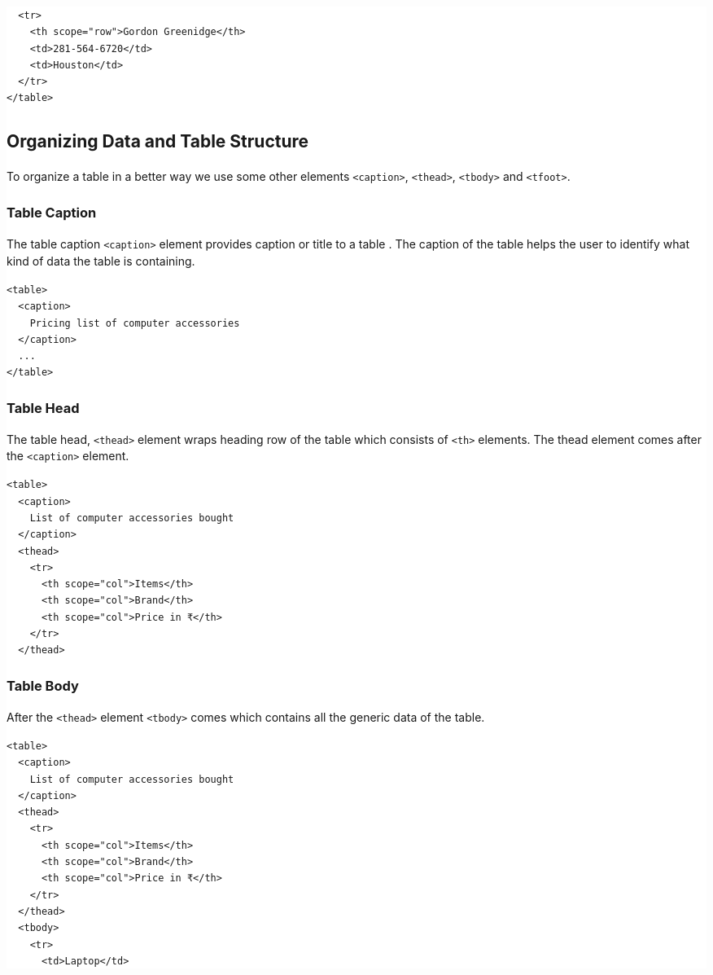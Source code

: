 ```
  <tr>
    <th scope="row">Gordon Greenidge</th>
    <td>281-564-6720</td>
    <td>Houston</td>
  </tr>
</table>
```

## Organizing Data and Table Structure

To organize a table in a better way we use some other elements ```<caption>```, ```<thead>```, ```<tbody>``` and ```<tfoot>```.

### Table Caption

The table caption ```<caption>``` element provides caption or title to a table . The caption of the table helps the user to identify what kind of data the table is containing.

```
<table>
  <caption>
    Pricing list of computer accessories
  </caption>
  ...
</table>
```

### Table Head

The table head, ```<thead>``` element wraps heading row of the table which consists of ```<th>``` elements. The thead element comes after the ```<caption>``` element.

```
<table>
  <caption>
    List of computer accessories bought
  </caption>
  <thead>
    <tr>
      <th scope="col">Items</th>
      <th scope="col">Brand</th>
      <th scope="col">Price in ₹</th>
    </tr>
  </thead>
```

### Table Body

After the ```<thead>``` element ```<tbody>``` comes which contains all the generic data of the table.

```
<table>
  <caption>
    List of computer accessories bought
  </caption>
  <thead>
    <tr>
      <th scope="col">Items</th>
      <th scope="col">Brand</th>
      <th scope="col">Price in ₹</th>
    </tr>
  </thead>
  <tbody>
    <tr>
      <td>Laptop</td>
```